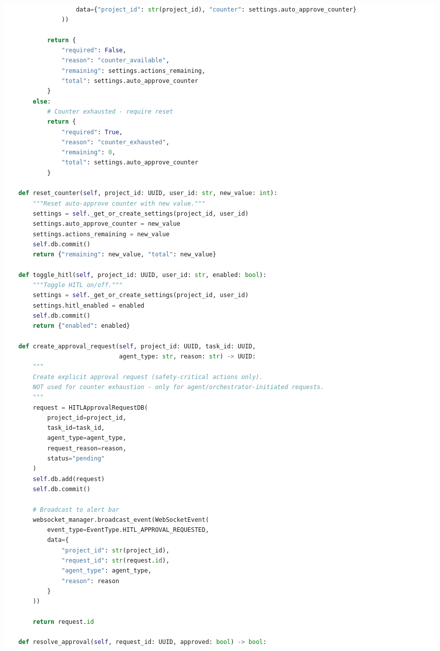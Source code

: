 ```python
                    data={"project_id": str(project_id), "counter": settings.auto_approve_counter}
                ))

            return {
                "required": False,
                "reason": "counter_available",
                "remaining": settings.actions_remaining,
                "total": settings.auto_approve_counter
            }
        else:
            # Counter exhausted - require reset
            return {
                "required": True,
                "reason": "counter_exhausted",
                "remaining": 0,
                "total": settings.auto_approve_counter
            }

    def reset_counter(self, project_id: UUID, user_id: str, new_value: int):
        """Reset auto-approve counter with new value."""
        settings = self._get_or_create_settings(project_id, user_id)
        settings.auto_approve_counter = new_value
        settings.actions_remaining = new_value
        self.db.commit()
        return {"remaining": new_value, "total": new_value}

    def toggle_hitl(self, project_id: UUID, user_id: str, enabled: bool):
        """Toggle HITL on/off."""
        settings = self._get_or_create_settings(project_id, user_id)
        settings.hitl_enabled = enabled
        self.db.commit()
        return {"enabled": enabled}

    def create_approval_request(self, project_id: UUID, task_id: UUID,
                                agent_type: str, reason: str) -> UUID:
        """
        Create explicit approval request (safety-critical actions only).
        NOT used for counter exhaustion - only for agent/orchestrator-initiated requests.
        """
        request = HITLApprovalRequestDB(
            project_id=project_id,
            task_id=task_id,
            agent_type=agent_type,
            request_reason=reason,
            status="pending"
        )
        self.db.add(request)
        self.db.commit()

        # Broadcast to alert bar
        websocket_manager.broadcast_event(WebSocketEvent(
            event_type=EventType.HITL_APPROVAL_REQUESTED,
            data={
                "project_id": str(project_id),
                "request_id": str(request.id),
                "agent_type": agent_type,
                "reason": reason
            }
        ))

        return request.id

    def resolve_approval(self, request_id: UUID, approved: bool) -> bool:
```